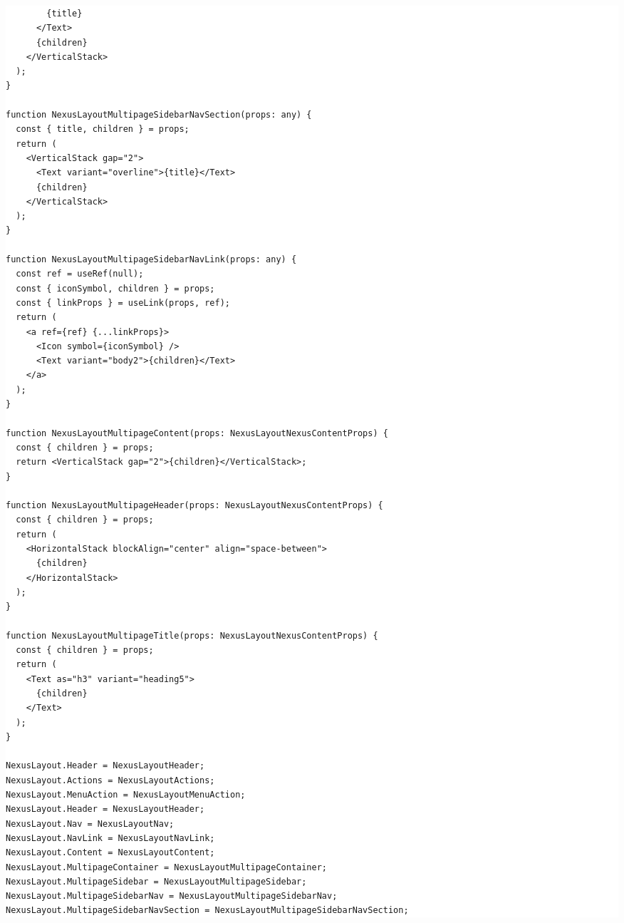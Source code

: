```tsx
        {title}
      </Text>
      {children}
    </VerticalStack>
  );
}

function NexusLayoutMultipageSidebarNavSection(props: any) {
  const { title, children } = props;
  return (
    <VerticalStack gap="2">
      <Text variant="overline">{title}</Text>
      {children}
    </VerticalStack>
  );
}

function NexusLayoutMultipageSidebarNavLink(props: any) {
  const ref = useRef(null);
  const { iconSymbol, children } = props;
  const { linkProps } = useLink(props, ref);
  return (
    <a ref={ref} {...linkProps}>
      <Icon symbol={iconSymbol} />
      <Text variant="body2">{children}</Text>
    </a>
  );
}

function NexusLayoutMultipageContent(props: NexusLayoutNexusContentProps) {
  const { children } = props;
  return <VerticalStack gap="2">{children}</VerticalStack>;
}

function NexusLayoutMultipageHeader(props: NexusLayoutNexusContentProps) {
  const { children } = props;
  return (
    <HorizontalStack blockAlign="center" align="space-between">
      {children}
    </HorizontalStack>
  );
}

function NexusLayoutMultipageTitle(props: NexusLayoutNexusContentProps) {
  const { children } = props;
  return (
    <Text as="h3" variant="heading5">
      {children}
    </Text>
  );
}

NexusLayout.Header = NexusLayoutHeader;
NexusLayout.Actions = NexusLayoutActions;
NexusLayout.MenuAction = NexusLayoutMenuAction;
NexusLayout.Header = NexusLayoutHeader;
NexusLayout.Nav = NexusLayoutNav;
NexusLayout.NavLink = NexusLayoutNavLink;
NexusLayout.Content = NexusLayoutContent;
NexusLayout.MultipageContainer = NexusLayoutMultipageContainer;
NexusLayout.MultipageSidebar = NexusLayoutMultipageSidebar;
NexusLayout.MultipageSidebarNav = NexusLayoutMultipageSidebarNav;
NexusLayout.MultipageSidebarNavSection = NexusLayoutMultipageSidebarNavSection;
```